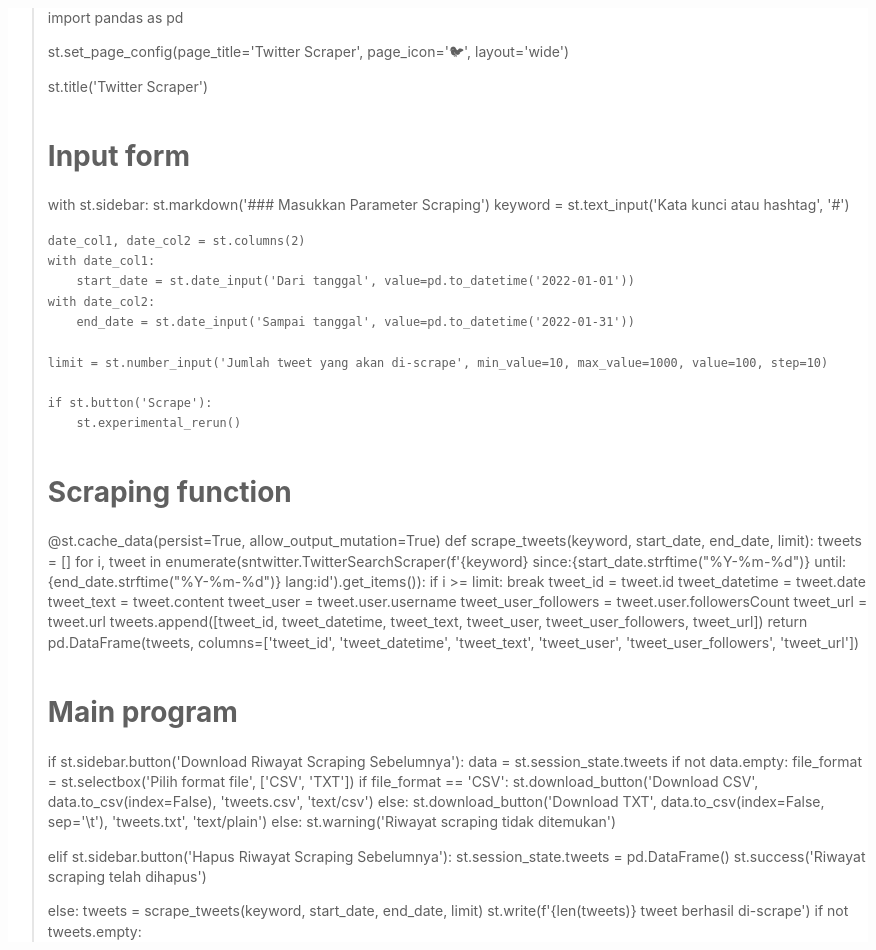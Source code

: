 > import pandas as pd
> 
> st.set_page_config(page_title='Twitter Scraper', page_icon=':bird:', layout='wide')
> 
> st.title('Twitter Scraper')
> 
> # Input form
> with st.sidebar:
>     st.markdown('### Masukkan Parameter Scraping')
>     keyword = st.text_input('Kata kunci atau hashtag', '#')
> 
>     date_col1, date_col2 = st.columns(2)
>     with date_col1:
>         start_date = st.date_input('Dari tanggal', value=pd.to_datetime('2022-01-01'))
>     with date_col2:
>         end_date = st.date_input('Sampai tanggal', value=pd.to_datetime('2022-01-31'))
> 
>     limit = st.number_input('Jumlah tweet yang akan di-scrape', min_value=10, max_value=1000, value=100, step=10)
> 
>     if st.button('Scrape'):
>         st.experimental_rerun()
> 
> # Scraping function
> @st.cache_data(persist=True, allow_output_mutation=True)
> def scrape_tweets(keyword, start_date, end_date, limit):
>     tweets = []
>     for i, tweet in enumerate(sntwitter.TwitterSearchScraper(f'{keyword} since:{start_date.strftime("%Y-%m-%d")} until:{end_date.strftime("%Y-%m-%d")} lang:id').get_items()):
>         if i >= limit:
>             break
>         tweet_id = tweet.id
>         tweet_datetime = tweet.date
>         tweet_text = tweet.content
>         tweet_user = tweet.user.username
>         tweet_user_followers = tweet.user.followersCount
>         tweet_url = tweet.url
>         tweets.append([tweet_id, tweet_datetime, tweet_text, tweet_user, tweet_user_followers, tweet_url])
>     return pd.DataFrame(tweets, columns=['tweet_id', 'tweet_datetime', 'tweet_text', 'tweet_user', 'tweet_user_followers', 'tweet_url'])
> 
> # Main program
> if st.sidebar.button('Download Riwayat Scraping Sebelumnya'):
>     data = st.session_state.tweets
>     if not data.empty:
>         file_format = st.selectbox('Pilih format file', ['CSV', 'TXT'])
>         if file_format == 'CSV':
>             st.download_button('Download CSV', data.to_csv(index=False), 'tweets.csv', 'text/csv')
>         else:
>             st.download_button('Download TXT', data.to_csv(index=False, sep='\t'), 'tweets.txt', 'text/plain')
>     else:
>         st.warning('Riwayat scraping tidak ditemukan')
> 
> elif st.sidebar.button('Hapus Riwayat Scraping Sebelumnya'):
>     st.session_state.tweets = pd.DataFrame()
>     st.success('Riwayat scraping telah dihapus')
> 
> else:
>     tweets = scrape_tweets(keyword, start_date, end_date, limit)
>     st.write(f'{len(tweets)} tweet berhasil di-scrape')
>     if not tweets.empty:
